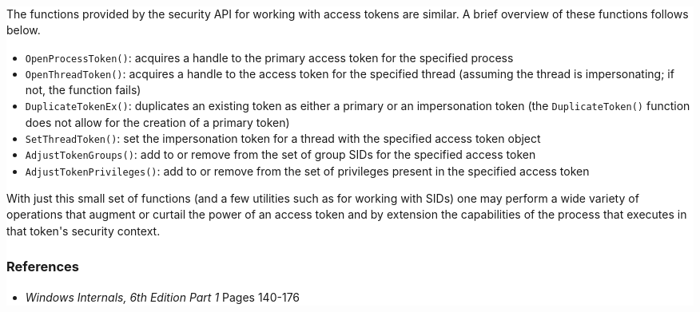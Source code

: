 The functions provided by the security API for working with access tokens are similar. A brief overview of these functions follows below.
- `OpenProcessToken()`: acquires a handle to the primary access token for the specified process
- `OpenThreadToken()`: acquires a handle to the access token for the specified thread (assuming the thread is impersonating; if not, the function fails)
- `DuplicateTokenEx()`: duplicates an existing token as either a primary or an impersonation token (the `DuplicateToken()` function does not allow for the creation of a primary token)
- `SetThreadToken()`: set the impersonation token for a thread with the specified access token object
- `AdjustTokenGroups()`: add to or remove from the set of group SIDs for the specified access token
- `AdjustTokenPrivileges()`: add to or remove from the set of privileges present in the specified access token

With just this small set of functions (and a few utilities such as for working with SIDs) one may perform a wide variety of operations that augment or curtail the power of an access token and by extension the capabilities of the process that executes in that token's security context.

### References

- _Windows Internals, 6th Edition Part 1_ Pages 140-176